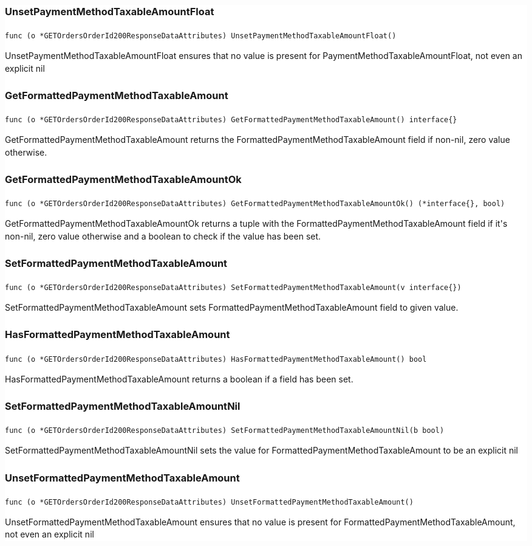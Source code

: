 ### UnsetPaymentMethodTaxableAmountFloat
`func (o *GETOrdersOrderId200ResponseDataAttributes) UnsetPaymentMethodTaxableAmountFloat()`

UnsetPaymentMethodTaxableAmountFloat ensures that no value is present for PaymentMethodTaxableAmountFloat, not even an explicit nil
### GetFormattedPaymentMethodTaxableAmount

`func (o *GETOrdersOrderId200ResponseDataAttributes) GetFormattedPaymentMethodTaxableAmount() interface{}`

GetFormattedPaymentMethodTaxableAmount returns the FormattedPaymentMethodTaxableAmount field if non-nil, zero value otherwise.

### GetFormattedPaymentMethodTaxableAmountOk

`func (o *GETOrdersOrderId200ResponseDataAttributes) GetFormattedPaymentMethodTaxableAmountOk() (*interface{}, bool)`

GetFormattedPaymentMethodTaxableAmountOk returns a tuple with the FormattedPaymentMethodTaxableAmount field if it's non-nil, zero value otherwise
and a boolean to check if the value has been set.

### SetFormattedPaymentMethodTaxableAmount

`func (o *GETOrdersOrderId200ResponseDataAttributes) SetFormattedPaymentMethodTaxableAmount(v interface{})`

SetFormattedPaymentMethodTaxableAmount sets FormattedPaymentMethodTaxableAmount field to given value.

### HasFormattedPaymentMethodTaxableAmount

`func (o *GETOrdersOrderId200ResponseDataAttributes) HasFormattedPaymentMethodTaxableAmount() bool`

HasFormattedPaymentMethodTaxableAmount returns a boolean if a field has been set.

### SetFormattedPaymentMethodTaxableAmountNil

`func (o *GETOrdersOrderId200ResponseDataAttributes) SetFormattedPaymentMethodTaxableAmountNil(b bool)`

 SetFormattedPaymentMethodTaxableAmountNil sets the value for FormattedPaymentMethodTaxableAmount to be an explicit nil

### UnsetFormattedPaymentMethodTaxableAmount
`func (o *GETOrdersOrderId200ResponseDataAttributes) UnsetFormattedPaymentMethodTaxableAmount()`

UnsetFormattedPaymentMethodTaxableAmount ensures that no value is present for FormattedPaymentMethodTaxableAmount, not even an explicit nil
